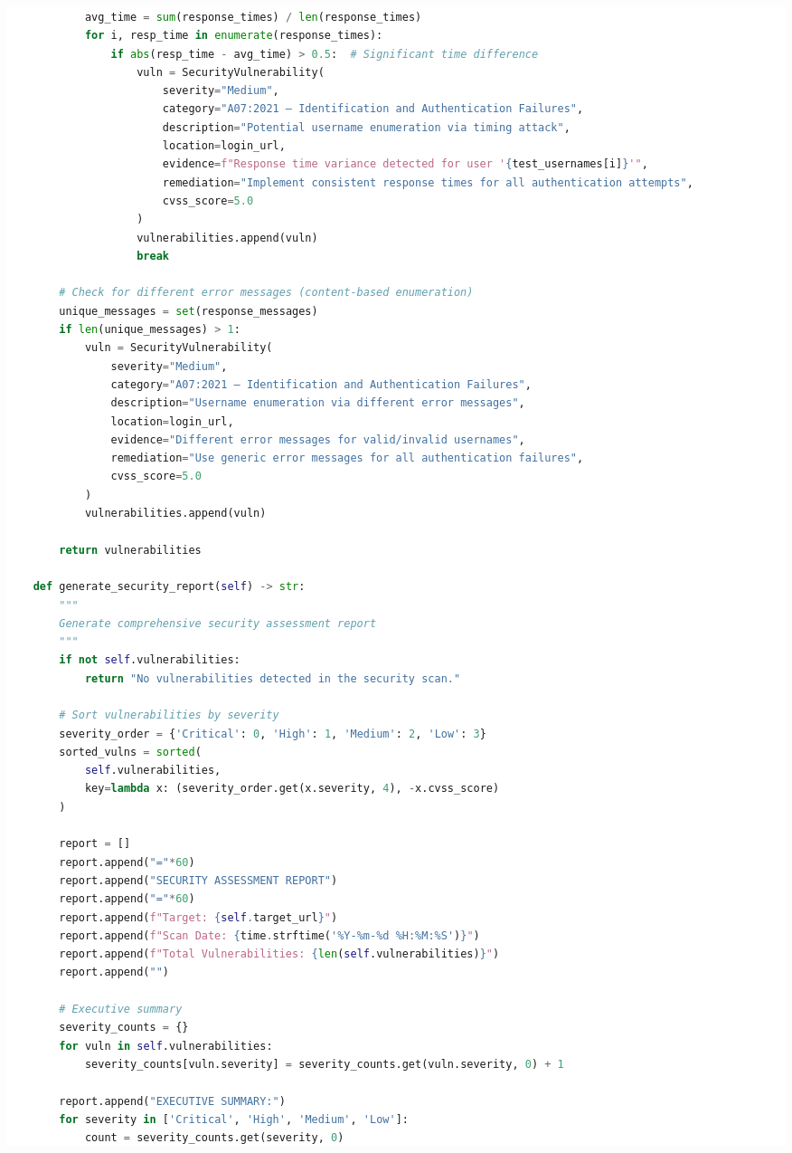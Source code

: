 ```python
            avg_time = sum(response_times) / len(response_times)
            for i, resp_time in enumerate(response_times):
                if abs(resp_time - avg_time) > 0.5:  # Significant time difference
                    vuln = SecurityVulnerability(
                        severity="Medium",
                        category="A07:2021 – Identification and Authentication Failures",
                        description="Potential username enumeration via timing attack",
                        location=login_url,
                        evidence=f"Response time variance detected for user '{test_usernames[i]}'",
                        remediation="Implement consistent response times for all authentication attempts",
                        cvss_score=5.0
                    )
                    vulnerabilities.append(vuln)
                    break

        # Check for different error messages (content-based enumeration)
        unique_messages = set(response_messages)
        if len(unique_messages) > 1:
            vuln = SecurityVulnerability(
                severity="Medium",
                category="A07:2021 – Identification and Authentication Failures",
                description="Username enumeration via different error messages",
                location=login_url,
                evidence="Different error messages for valid/invalid usernames",
                remediation="Use generic error messages for all authentication failures",
                cvss_score=5.0
            )
            vulnerabilities.append(vuln)

        return vulnerabilities

    def generate_security_report(self) -> str:
        """
        Generate comprehensive security assessment report
        """
        if not self.vulnerabilities:
            return "No vulnerabilities detected in the security scan."

        # Sort vulnerabilities by severity
        severity_order = {'Critical': 0, 'High': 1, 'Medium': 2, 'Low': 3}
        sorted_vulns = sorted(
            self.vulnerabilities,
            key=lambda x: (severity_order.get(x.severity, 4), -x.cvss_score)
        )

        report = []
        report.append("="*60)
        report.append("SECURITY ASSESSMENT REPORT")
        report.append("="*60)
        report.append(f"Target: {self.target_url}")
        report.append(f"Scan Date: {time.strftime('%Y-%m-%d %H:%M:%S')}")
        report.append(f"Total Vulnerabilities: {len(self.vulnerabilities)}")
        report.append("")

        # Executive summary
        severity_counts = {}
        for vuln in self.vulnerabilities:
            severity_counts[vuln.severity] = severity_counts.get(vuln.severity, 0) + 1

        report.append("EXECUTIVE SUMMARY:")
        for severity in ['Critical', 'High', 'Medium', 'Low']:
            count = severity_counts.get(severity, 0)
```